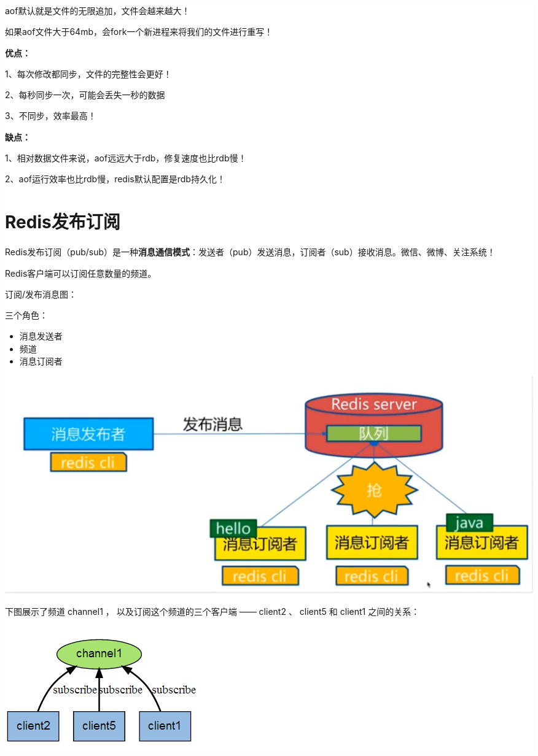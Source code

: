aof默认就是文件的无限追加，文件会越来越大！

如果aof文件大于64mb，会fork一个新进程来将我们的文件进行重写！

**优点：** 

1、每次修改都同步，文件的完整性会更好！

2、每秒同步一次，可能会丢失一秒的数据

3、不同步，效率最高！

**缺点：**

1、相对数据文件来说，aof远远大于rdb，修复速度也比rdb慢！

2、aof运行效率也比rdb慢，redis默认配置是rdb持久化！



# Redis发布订阅

Redis发布订阅（pub/sub）是一种**消息通信模式**：发送者（pub）发送消息，订阅者（sub）接收消息。微信、微博、关注系统！

Redis客户端可以订阅任意数量的频道。

订阅/发布消息图：

三个角色：

* 消息发送者
* 频道
* 消息订阅者

![redis发布订阅](/images/Redis%E5%AD%A6%E4%B9%A0%E7%AC%94%E8%AE%B0/redis%E5%8F%91%E5%B8%83%E8%AE%A2%E9%98%85.png)

下图展示了频道 channel1 ， 以及订阅这个频道的三个客户端 —— client2 、 client5 和 client1 之间的关系：

![pubsub1](/images/Redis%E5%AD%A6%E4%B9%A0%E7%AC%94%E8%AE%B0/pubsub1.png)
